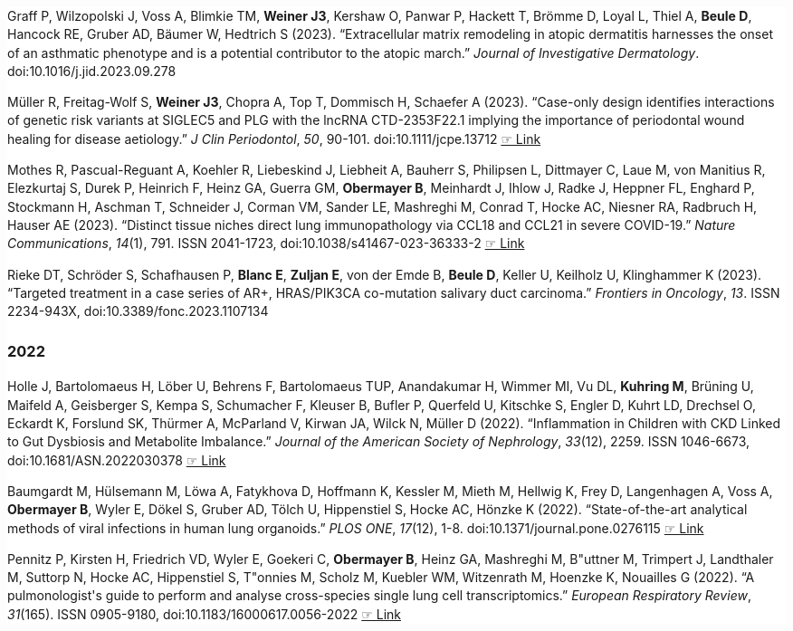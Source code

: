 Graff P, Wilzopolski J, Voss A, Blimkie TM, **Weiner J3**, Kershaw O, Panwar P, Hackett T, Brömme D, Loyal L, Thiel A, **Beule D**, Hancock RE, Gruber AD,
Bäumer W, Hedtrich S (2023). “Extracellular matrix remodeling in atopic dermatitis harnesses the onset of an asthmatic phenotype and is a potential
contributor to the atopic march.” _Journal of Investigative Dermatology_. doi:10.1016/j.jid.2023.09.278 

Müller R, Freitag-Wolf S, **Weiner J3**, Chopra A, Top T, Dommisch H, Schaefer A (2023). “Case-only design identifies interactions of genetic risk variants
at SIGLEC5 and PLG with the lncRNA CTD-2353F22.1 implying the importance of periodontal wound healing for disease aetiology.” _J Clin Periodontol_,
*50*, 90-101. doi:10.1111/jcpe.13712  [☞ Link](https://doi.org/10.1111/jcpe.13712)

Mothes R, Pascual-Reguant A, Koehler R, Liebeskind J, Liebheit A, Bauherr S, Philipsen L, Dittmayer C, Laue M, von Manitius R, Elezkurtaj S, Durek P,
Heinrich F, Heinz GA, Guerra GM, **Obermayer B**, Meinhardt J, Ihlow J, Radke J, Heppner FL, Enghard P, Stockmann H, Aschman T, Schneider J, Corman VM,
Sander LE, Mashreghi M, Conrad T, Hocke AC, Niesner RA, Radbruch H, Hauser AE (2023). “Distinct tissue niches direct lung immunopathology via CCL18 and
CCL21 in severe COVID-19.” _Nature Communications_, *14*(1), 791. ISSN 2041-1723, doi:10.1038/s41467-023-36333-2
 [☞ Link](https://doi.org/10.1038/s41467-023-36333-2)

Rieke DT, Schröder S, Schafhausen P, **Blanc E**, **Zuljan E**, von der Emde B, **Beule D**, Keller U, Keilholz U, Klinghammer K (2023). “Targeted treatment in a
case series of AR+, HRAS/PIK3CA co-mutation salivary duct carcinoma.” _Frontiers in Oncology_, *13*. ISSN 2234-943X, doi:10.3389/fonc.2023.1107134



### 2022


Holle J, Bartolomaeus H, Löber U, Behrens F, Bartolomaeus TUP, Anandakumar H, Wimmer MI, Vu DL, **Kuhring M**, Brüning U, Maifeld A, Geisberger S, Kempa S,
Schumacher F, Kleuser B, Bufler P, Querfeld U, Kitschke S, Engler D, Kuhrt LD, Drechsel O, Eckardt K, Forslund SK, Thürmer A, McParland V, Kirwan JA,
Wilck N, Müller D (2022). “Inflammation in Children with CKD Linked to Gut Dysbiosis and Metabolite Imbalance.” _Journal of the American Society of
Nephrology_, *33*(12), 2259. ISSN 1046-6673, doi:10.1681/ASN.2022030378  [☞ Link](https://journals.lww.com/jasn/fulltext/2022/12000/Inflammation_in_Children_with_CKD_Linked_to_Gut.13.aspx)

Baumgardt M, Hülsemann M, Löwa A, Fatykhova D, Hoffmann K, Kessler M, Mieth M, Hellwig K, Frey D, Langenhagen A, Voss A, **Obermayer B**, Wyler E, Dökel S,
Gruber AD, Tölch U, Hippenstiel S, Hocke AC, Hönzke K (2022). “State-of-the-art analytical methods of viral infections in human lung organoids.” _PLOS
ONE_, *17*(12), 1-8. doi:10.1371/journal.pone.0276115  [☞ Link](https://doi.org/10.1371/journal.pone.0276115)

Pennitz P, Kirsten H, Friedrich VD, Wyler E, Goekeri C, **Obermayer B**, Heinz GA, Mashreghi M, B"uttner M, Trimpert J, Landthaler M, Suttorp N, Hocke AC,
Hippenstiel S, T"onnies M, Scholz M, Kuebler WM, Witzenrath M, Hoenzke K, Nouailles G (2022). “A pulmonologist's guide to perform and analyse
cross-species single lung cell transcriptomics.” _European Respiratory Review_, *31*(165). ISSN 0905-9180, doi:10.1183/16000617.0056-2022
 [☞ Link](https://err.ersjournals.com/content/31/165/220056)
